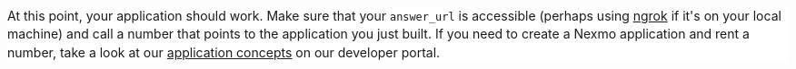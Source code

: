 At this point, your application should work. Make sure that your `answer_url` is accessible (perhaps using [ngrok](https://www.nexmo.com/blog/2017/07/04/local-development-nexmo-ngrok-tunnel-dr/) if it's on your local machine) and call a number that points to the application you just built. If you need to create a Nexmo application and rent a number, take a look at our [application concepts](https://developer.nexmo.com/concepts/guides/applications) on our developer portal.
